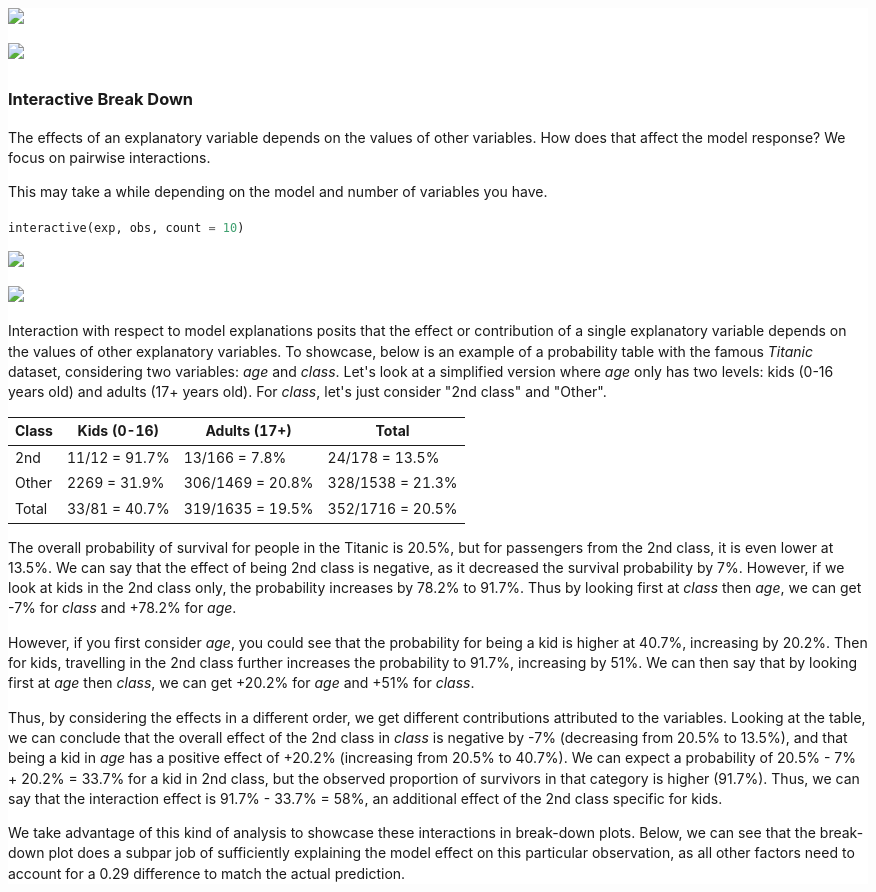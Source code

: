 ![](../../assets/images/local_exp_07-abd_graph.PNG)

![](../../assets/images/local_exp_08-abd_table.PNG)

### Interactive Break Down
The effects of an explanatory variable depends on the values of other variables. How does that affect the model response? We focus on pairwise interactions.

This may take a while depending on the model and number of variables you have.

```python
interactive(exp, obs, count = 10)
```

![](../../assets/images/local_exp_09-ibd_graph.PNG)

![](../../assets/images/local_exp_10-ibd_table.PNG)

Interaction with respect to model explanations posits that the effect or contribution of a single explanatory variable depends on the values of other explanatory variables. To showcase, below is an example of a probability table with the famous *Titanic* dataset, considering two variables: *age* and *class*. Let's look at a simplified version where *age* only has two levels: kids (0-16 years old) and adults (17+ years old). For *class*, let's just consider "2nd class" and "Other".

| Class | Kids (0-16) | Adults (17+) | Total |
| --- | --- | --- | --- |
| 2nd | 11/12 = 91.7%  | 13/166 = 7.8% | 24/178 = 13.5% |
| Other | 2269 = 31.9% | 306/1469 = 20.8% | 328/1538 = 21.3% |
| Total | 33/81 = 40.7% | 319/1635 = 19.5% | 352/1716 = 20.5% |

The overall probability of survival for people in the Titanic is 20.5%, but for passengers from the 2nd class, it is even lower at 13.5%. We can say that the effect of being 2nd class is negative, as it decreased the survival probability by 7%. However, if we look at kids in the 2nd class only, the probability increases by 78.2% to 91.7%. Thus by looking first at *class* then *age*, we can get -7% for *class* and +78.2% for *age*.

However, if you first consider *age*, you could see that the probability for being a kid is higher at 40.7%, increasing by 20.2%. Then for kids, travelling in the 2nd class further increases the probability to 91.7%, increasing by 51%. We can then say that by looking first at *age* then *class*, we can get +20.2% for *age* and +51% for *class*.

Thus, by considering the effects in a different order, we get different contributions attributed to the variables. Looking at the table, we can conclude that the overall effect of the 2nd class in *class* is negative by -7% (decreasing from 20.5% to 13.5%), and that being a kid in *age* has a positive effect of +20.2% (increasing from 20.5% to 40.7%). We can expect a probability of 20.5% - 7% + 20.2% = 33.7% for a kid in 2nd class, but the observed proportion of survivors in that category is higher (91.7%). Thus, we can say that the interaction effect is 91.7% - 33.7% = 58%, an additional effect of the 2nd class specific for kids.

We take advantage of this kind of analysis to showcase these interactions in break-down plots. Below, we can see that the break-down plot does a subpar job of sufficiently explaining the model effect on this particular observation, as all other factors need to account for a 0.29 difference to match the actual prediction.
